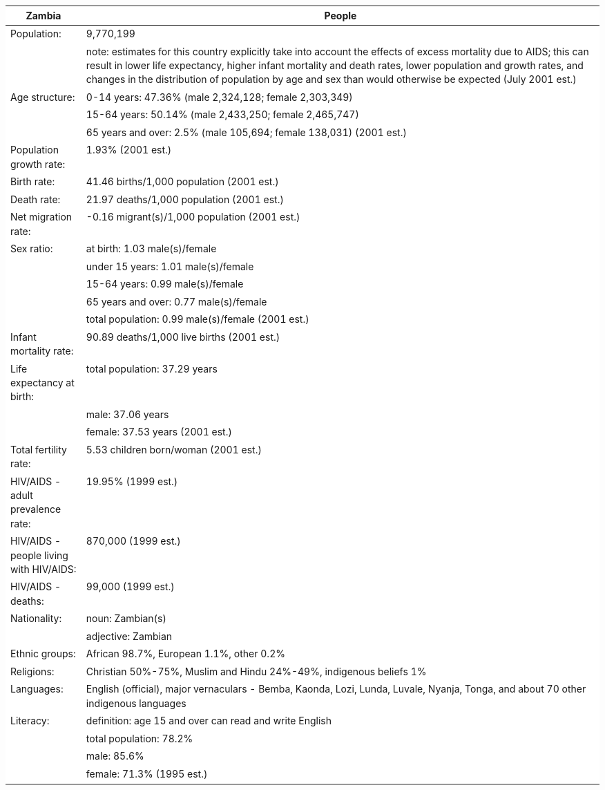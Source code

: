 | Zambia | People |
| --- | --- |
| Population: | 9,770,199 |
| | note: estimates for this country explicitly take into account the effects of excess mortality due to AIDS; this can result in lower life expectancy, higher infant mortality and death rates, lower population and growth rates, and changes in the distribution of population by age and sex than would otherwise be expected (July 2001 est.) |
| Age structure: | 0-14 years: 47.36% (male 2,324,128; female 2,303,349) |
| | 15-64 years: 50.14% (male 2,433,250; female 2,465,747) |
| | 65 years and over: 2.5% (male 105,694; female 138,031) (2001 est.) |
| Population growth rate: | 1.93% (2001 est.) |
| Birth rate: | 41.46 births/1,000 population (2001 est.) |
| Death rate: | 21.97 deaths/1,000 population (2001 est.) |
| Net migration rate: | -0.16 migrant(s)/1,000 population (2001 est.) |
| Sex ratio: | at birth: 1.03 male(s)/female |
| | under 15 years: 1.01 male(s)/female |
| | 15-64 years: 0.99 male(s)/female |
| | 65 years and over: 0.77 male(s)/female |
| | total population: 0.99 male(s)/female (2001 est.) |
| Infant mortality rate: | 90.89 deaths/1,000 live births (2001 est.) |
| Life expectancy at birth: | total population: 37.29 years |
| | male: 37.06 years |
| | female: 37.53 years (2001 est.) |
| Total fertility rate: | 5.53 children born/woman (2001 est.) |
| HIV/AIDS - adult prevalence rate: | 19.95% (1999 est.) |
| HIV/AIDS - people living with HIV/AIDS: | 870,000 (1999 est.) |
| HIV/AIDS - deaths: | 99,000 (1999 est.) |
| Nationality: | noun: Zambian(s) |
| | adjective: Zambian |
| Ethnic groups: | African 98.7%, European 1.1%, other 0.2% |
| Religions: | Christian 50%-75%, Muslim and Hindu 24%-49%, indigenous beliefs 1% |
| Languages: | English (official), major vernaculars - Bemba, Kaonda, Lozi, Lunda, Luvale, Nyanja, Tonga, and about 70 other indigenous languages |
| Literacy: | definition: age 15 and over can read and write English |
| | total population: 78.2% |
| | male: 85.6% |
| | female: 71.3% (1995 est.) |
